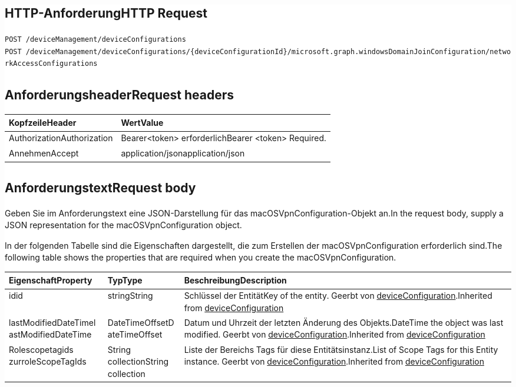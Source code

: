 ## <a name="http-request"></a><span data-ttu-id="eb0e8-118">HTTP-Anforderung</span><span class="sxs-lookup"><span data-stu-id="eb0e8-118">HTTP Request</span></span>

``` http
POST /deviceManagement/deviceConfigurations
POST /deviceManagement/deviceConfigurations/{deviceConfigurationId}/microsoft.graph.windowsDomainJoinConfiguration/networkAccessConfigurations
```

## <a name="request-headers"></a><span data-ttu-id="eb0e8-119">Anforderungsheader</span><span class="sxs-lookup"><span data-stu-id="eb0e8-119">Request headers</span></span>
|<span data-ttu-id="eb0e8-120">Kopfzeile</span><span class="sxs-lookup"><span data-stu-id="eb0e8-120">Header</span></span>|<span data-ttu-id="eb0e8-121">Wert</span><span class="sxs-lookup"><span data-stu-id="eb0e8-121">Value</span></span>|
|:---|:---|
|<span data-ttu-id="eb0e8-122">Authorization</span><span class="sxs-lookup"><span data-stu-id="eb0e8-122">Authorization</span></span>|<span data-ttu-id="eb0e8-123">Bearer&lt;token&gt; erforderlich</span><span class="sxs-lookup"><span data-stu-id="eb0e8-123">Bearer &lt;token&gt; Required.</span></span>|
|<span data-ttu-id="eb0e8-124">Annehmen</span><span class="sxs-lookup"><span data-stu-id="eb0e8-124">Accept</span></span>|<span data-ttu-id="eb0e8-125">application/json</span><span class="sxs-lookup"><span data-stu-id="eb0e8-125">application/json</span></span>|

## <a name="request-body"></a><span data-ttu-id="eb0e8-126">Anforderungstext</span><span class="sxs-lookup"><span data-stu-id="eb0e8-126">Request body</span></span>
<span data-ttu-id="eb0e8-127">Geben Sie im Anforderungstext eine JSON-Darstellung für das macOSVpnConfiguration-Objekt an.</span><span class="sxs-lookup"><span data-stu-id="eb0e8-127">In the request body, supply a JSON representation for the macOSVpnConfiguration object.</span></span>

<span data-ttu-id="eb0e8-128">In der folgenden Tabelle sind die Eigenschaften dargestellt, die zum Erstellen der macOSVpnConfiguration erforderlich sind.</span><span class="sxs-lookup"><span data-stu-id="eb0e8-128">The following table shows the properties that are required when you create the macOSVpnConfiguration.</span></span>

|<span data-ttu-id="eb0e8-129">Eigenschaft</span><span class="sxs-lookup"><span data-stu-id="eb0e8-129">Property</span></span>|<span data-ttu-id="eb0e8-130">Typ</span><span class="sxs-lookup"><span data-stu-id="eb0e8-130">Type</span></span>|<span data-ttu-id="eb0e8-131">Beschreibung</span><span class="sxs-lookup"><span data-stu-id="eb0e8-131">Description</span></span>|
|:---|:---|:---|
|<span data-ttu-id="eb0e8-132">id</span><span class="sxs-lookup"><span data-stu-id="eb0e8-132">id</span></span>|<span data-ttu-id="eb0e8-133">string</span><span class="sxs-lookup"><span data-stu-id="eb0e8-133">String</span></span>|<span data-ttu-id="eb0e8-134">Schlüssel der Entität</span><span class="sxs-lookup"><span data-stu-id="eb0e8-134">Key of the entity.</span></span> <span data-ttu-id="eb0e8-135">Geerbt von [deviceConfiguration](../resources/intune-deviceconfig-deviceconfiguration.md).</span><span class="sxs-lookup"><span data-stu-id="eb0e8-135">Inherited from [deviceConfiguration](../resources/intune-deviceconfig-deviceconfiguration.md)</span></span>|
|<span data-ttu-id="eb0e8-136">lastModifiedDateTime</span><span class="sxs-lookup"><span data-stu-id="eb0e8-136">lastModifiedDateTime</span></span>|<span data-ttu-id="eb0e8-137">DateTimeOffset</span><span class="sxs-lookup"><span data-stu-id="eb0e8-137">DateTimeOffset</span></span>|<span data-ttu-id="eb0e8-138">Datum und Uhrzeit der letzten Änderung des Objekts.</span><span class="sxs-lookup"><span data-stu-id="eb0e8-138">DateTime the object was last modified.</span></span> <span data-ttu-id="eb0e8-139">Geerbt von [deviceConfiguration](../resources/intune-deviceconfig-deviceconfiguration.md).</span><span class="sxs-lookup"><span data-stu-id="eb0e8-139">Inherited from [deviceConfiguration](../resources/intune-deviceconfig-deviceconfiguration.md)</span></span>|
|<span data-ttu-id="eb0e8-140">Rolescopetagids zur</span><span class="sxs-lookup"><span data-stu-id="eb0e8-140">roleScopeTagIds</span></span>|<span data-ttu-id="eb0e8-141">String collection</span><span class="sxs-lookup"><span data-stu-id="eb0e8-141">String collection</span></span>|<span data-ttu-id="eb0e8-142">Liste der Bereichs Tags für diese Entitätsinstanz.</span><span class="sxs-lookup"><span data-stu-id="eb0e8-142">List of Scope Tags for this Entity instance.</span></span> <span data-ttu-id="eb0e8-143">Geerbt von [deviceConfiguration](../resources/intune-deviceconfig-deviceconfiguration.md).</span><span class="sxs-lookup"><span data-stu-id="eb0e8-143">Inherited from [deviceConfiguration](../resources/intune-deviceconfig-deviceconfiguration.md)</span></span>|